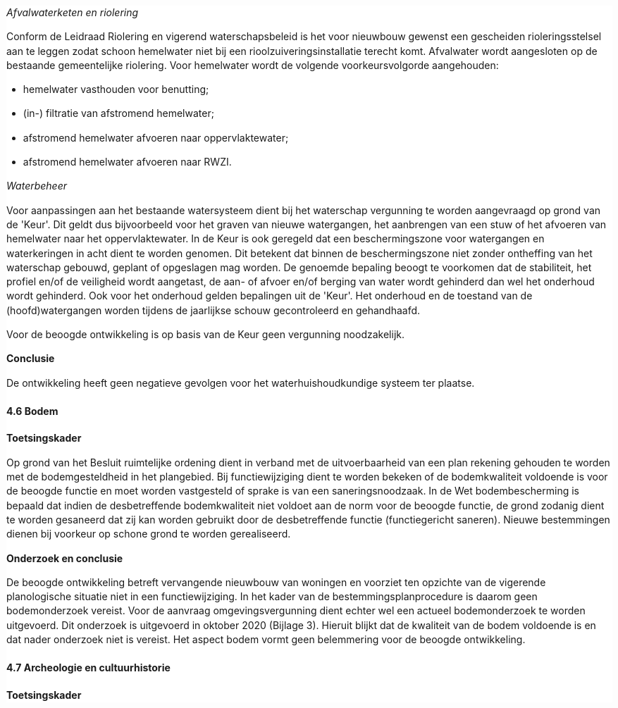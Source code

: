 *Afvalwaterketen en riolering*

Conform de Leidraad Riolering en vigerend waterschapsbeleid is het voor nieuwbouw gewenst een gescheiden rioleringsstelsel aan te leggen zodat schoon hemelwater niet bij een rioolzuiveringsinstallatie terecht komt. Afvalwater wordt aangesloten op de bestaande gemeentelijke riolering. Voor hemelwater wordt de volgende voorkeursvolgorde aangehouden:

* hemelwater vasthouden voor benutting;

* (in\-) filtratie van afstromend hemelwater;

* afstromend hemelwater afvoeren naar oppervlaktewater;

* afstromend hemelwater afvoeren naar RWZI.

*Waterbeheer*

Voor aanpassingen aan het bestaande watersysteem dient bij het waterschap vergunning te worden aangevraagd op grond van de 'Keur'. Dit geldt dus bijvoorbeeld voor het graven van nieuwe watergangen, het aanbrengen van een stuw of het afvoeren van hemelwater naar het oppervlaktewater. In de Keur is ook geregeld dat een beschermingszone voor watergangen en waterkeringen in acht dient te worden genomen. Dit betekent dat binnen de beschermingszone niet zonder ontheffing van het waterschap gebouwd, geplant of opgeslagen mag worden. De genoemde bepaling beoogt te voorkomen dat de stabiliteit, het profiel en/of de veiligheid wordt aangetast, de aan\- of afvoer en/of berging van water wordt gehinderd dan wel het onderhoud wordt gehinderd. Ook voor het onderhoud gelden bepalingen uit de 'Keur'. Het onderhoud en de toestand van de (hoofd)watergangen worden tijdens de jaarlijkse schouw gecontroleerd en gehandhaafd.

Voor de beoogde ontwikkeling is op basis van de Keur geen vergunning noodzakelijk.

**Conclusie**

De ontwikkeling heeft geen negatieve gevolgen voor het waterhuishoudkundige systeem ter plaatse.

#### 4\.6 Bodem

**Toetsingskader**

Op grond van het Besluit ruimtelijke ordening dient in verband met de uitvoerbaarheid van een plan rekening gehouden te worden met de bodemgesteldheid in het plangebied. Bij functiewijziging dient te worden bekeken of de bodemkwaliteit voldoende is voor de beoogde functie en moet worden vastgesteld of sprake is van een saneringsnoodzaak. In de Wet bodembescherming is bepaald dat indien de desbetreffende bodemkwaliteit niet voldoet aan de norm voor de beoogde functie, de grond zodanig dient te worden gesaneerd dat zij kan worden gebruikt door de desbetreffende functie (functiegericht saneren). Nieuwe bestemmingen dienen bij voorkeur op schone grond te worden gerealiseerd.

**Onderzoek en conclusie**

De beoogde ontwikkeling betreft vervangende nieuwbouw van woningen en voorziet ten opzichte van de vigerende planologische situatie niet in een functiewijziging. In het kader van de bestemmingsplanprocedure is daarom geen bodemonderzoek vereist. Voor de aanvraag omgevingsvergunning dient echter wel een actueel bodemonderzoek te worden uitgevoerd. Dit onderzoek is uitgevoerd in oktober 2020 (Bijlage 3). Hieruit blijkt dat de kwaliteit van de bodem voldoende is en dat nader onderzoek niet is vereist. Het aspect bodem vormt geen belemmering voor de beoogde ontwikkeling.

#### 4\.7 Archeologie en cultuurhistorie

**Toetsingskader**

